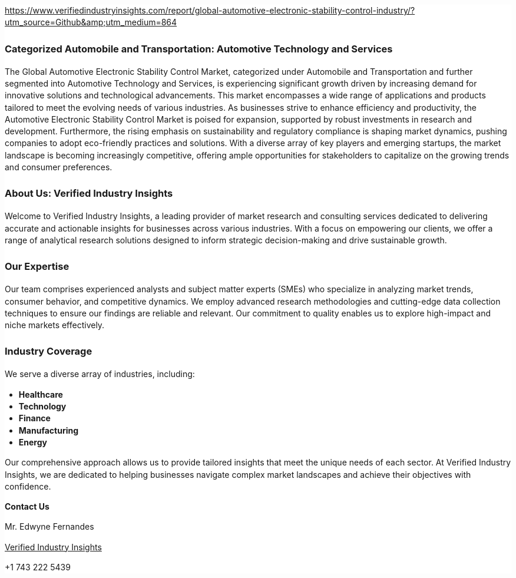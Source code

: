 </strong><a href="https://www.verifiedindustryinsights.com/report/global-automotive-electronic-stability-control-industry/?utm_source=Github&amp;utm_medium=864">https://www.verifiedindustryinsights.com/report/global-automotive-electronic-stability-control-industry/?utm_source=Github&amp;utm_medium=864</a>&nbsp;</p><h3>Categorized Automobile and Transportation: Automotive Technology and Services </h3><p>The Global Automotive Electronic Stability Control Market, categorized under Automobile and Transportation and further segmented into Automotive Technology and Services, is experiencing significant growth driven by increasing demand for innovative solutions and technological advancements. This market encompasses a wide range of applications and products tailored to meet the evolving needs of various industries. As businesses strive to enhance efficiency and productivity, the Automotive Electronic Stability Control Market is poised for expansion, supported by robust investments in research and development. Furthermore, the rising emphasis on sustainability and regulatory compliance is shaping market dynamics, pushing companies to adopt eco-friendly practices and solutions. With a diverse array of key players and emerging startups, the market landscape is becoming increasingly competitive, offering ample opportunities for stakeholders to capitalize on the growing trends and consumer preferences.</p><h3>About Us: Verified Industry Insights</h3><p>Welcome to Verified Industry Insights, a leading provider of market research and consulting services dedicated to delivering accurate and actionable insights for businesses across various industries. With a focus on empowering our clients, we offer a range of analytical research solutions designed to inform strategic decision-making and drive sustainable growth.</p><h3>Our Expertise</h3><p>Our team comprises experienced analysts and subject matter experts (SMEs) who specialize in analyzing market trends, consumer behavior, and competitive dynamics. We employ advanced research methodologies and cutting-edge data collection techniques to ensure our findings are reliable and relevant. Our commitment to quality enables us to explore high-impact and niche markets effectively.</p><h3>Industry Coverage</h3><p>We serve a diverse array of industries, including:</p><ul><li><strong>Healthcare</strong></li><li><strong>Technology</strong></li><li><strong>Finance</strong></li><li><strong>Manufacturing</strong></li><li><strong>Energy</strong></li></ul><p>Our comprehensive approach allows us to provide tailored insights that meet the unique needs of each sector. At Verified Industry Insights, we are dedicated to helping businesses navigate complex market landscapes and achieve their objectives with confidence.</p><p><strong>Contact Us</strong></p><p>Mr. Edwyne Fernandes</p><p><a href="https://www.verifiedindustryinsights.com/">Verified Industry Insights</a></p><p>+1 743 222 5439</p>
